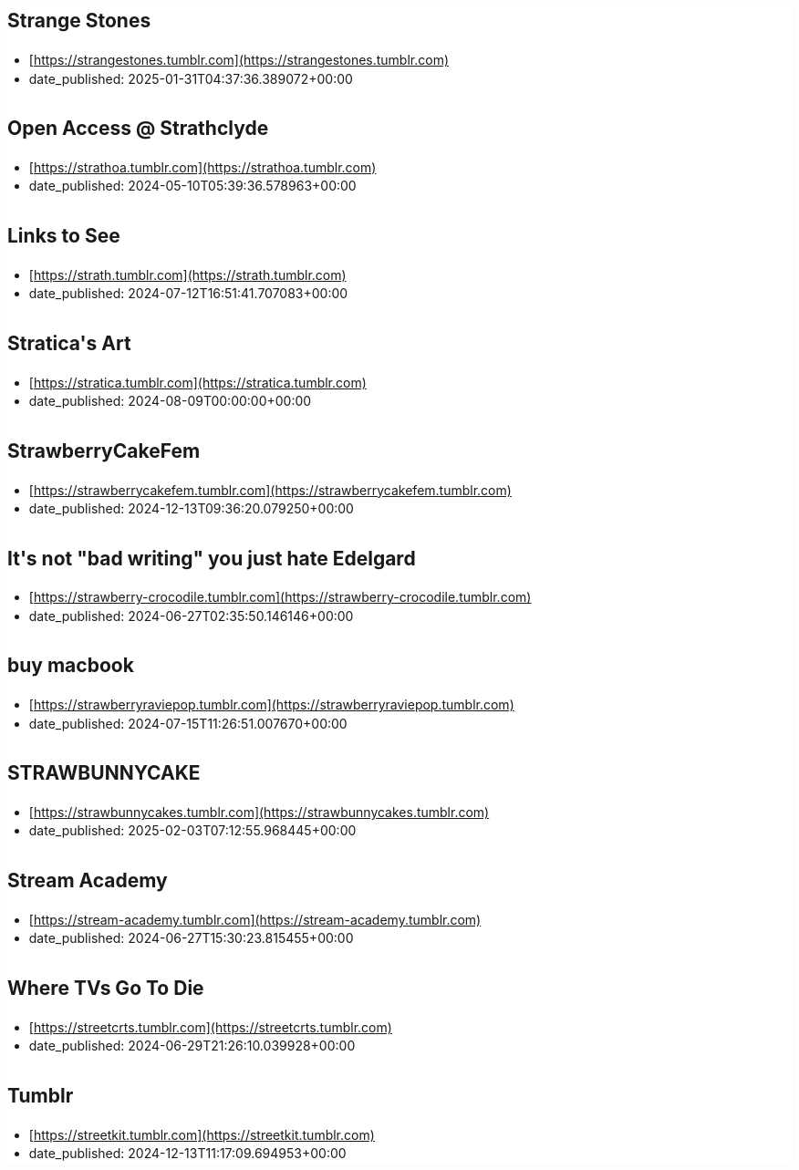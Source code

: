  ## Strange Stones
 - [https://strangestones.tumblr.com](https://strangestones.tumblr.com)
 - date_published: 2025-01-31T04:37:36.389072+00:00

 ## Open Access @ Strathclyde
 - [https://strathoa.tumblr.com](https://strathoa.tumblr.com)
 - date_published: 2024-05-10T05:39:36.578963+00:00

 ## Links to See
 - [https://strath.tumblr.com](https://strath.tumblr.com)
 - date_published: 2024-07-12T16:51:41.707083+00:00

 ## Stratica's Art
 - [https://stratica.tumblr.com](https://stratica.tumblr.com)
 - date_published: 2024-08-09T00:00:00+00:00

 ## StrawberryCakeFem
 - [https://strawberrycakefem.tumblr.com](https://strawberrycakefem.tumblr.com)
 - date_published: 2024-12-13T09:36:20.079250+00:00

 ## It's not "bad writing" you just hate Edelgard
 - [https://strawberry-crocodile.tumblr.com](https://strawberry-crocodile.tumblr.com)
 - date_published: 2024-06-27T02:35:50.146146+00:00

 ## buy macbook
 - [https://strawberryraviepop.tumblr.com](https://strawberryraviepop.tumblr.com)
 - date_published: 2024-07-15T11:26:51.007670+00:00

 ## STRAWBUNNYCAKE
 - [https://strawbunnycakes.tumblr.com](https://strawbunnycakes.tumblr.com)
 - date_published: 2025-02-03T07:12:55.968445+00:00

 ## Stream Academy
 - [https://stream-academy.tumblr.com](https://stream-academy.tumblr.com)
 - date_published: 2024-06-27T15:30:23.815455+00:00

 ## Where TVs Go To Die
 - [https://streetcrts.tumblr.com](https://streetcrts.tumblr.com)
 - date_published: 2024-06-29T21:26:10.039928+00:00

 ## Tumblr
 - [https://streetkit.tumblr.com](https://streetkit.tumblr.com)
 - date_published: 2024-12-13T11:17:09.694953+00:00

